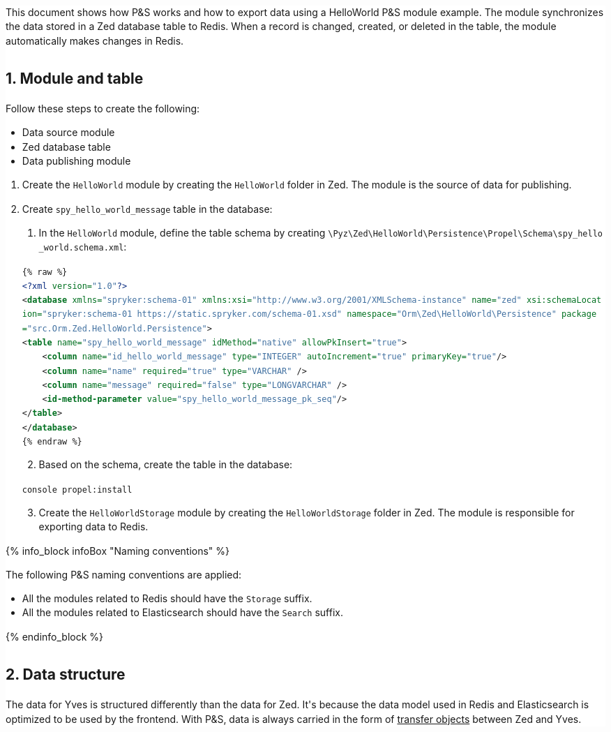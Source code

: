 This document shows how P&S works and how to export data using a HelloWorld P&S module example. The module synchronizes the data stored in a Zed database table to Redis. When a record is changed, created, or deleted in the table, the module automatically makes changes in Redis.

## 1. Module and table

Follow these steps to create the following:
* Data source module
* Zed database table
* Data publishing module

1. Create the `HelloWorld` module by creating the `HelloWorld` folder in Zed. The module is the source of data for publishing.

2. Create `spy_hello_world_message` table in the database:<br>
   1. In the `HelloWorld` module, define the table schema by creating `\Pyz\Zed\HelloWorld\Persistence\Propel\Schema\spy_hello_world.schema.xml`:

    ```xml
    {% raw %}
    <?xml version="1.0"?>
    <database xmlns="spryker:schema-01" xmlns:xsi="http://www.w3.org/2001/XMLSchema-instance" name="zed" xsi:schemaLocation="spryker:schema-01 https://static.spryker.com/schema-01.xsd" namespace="Orm\Zed\HelloWorld\Persistence" package="src.Orm.Zed.HelloWorld.Persistence">
    <table name="spy_hello_world_message" idMethod="native" allowPkInsert="true">
        <column name="id_hello_world_message" type="INTEGER" autoIncrement="true" primaryKey="true"/>
        <column name="name" required="true" type="VARCHAR" />
        <column name="message" required="false" type="LONGVARCHAR" />
        <id-method-parameter value="spy_hello_world_message_pk_seq"/>
    </table>
    </database>
    {% endraw %}

    ```
    2. Based on the schema, create the table in the database:

    ```bash
    console propel:install
    ```
    
    3. Create the `HelloWorldStorage` module by creating the `HelloWorldStorage` folder in Zed. The module is responsible for exporting data to Redis.

{% info_block infoBox "Naming conventions" %}

The following P&S naming conventions are applied:
- All the modules related to Redis should have the `Storage` suffix.
- All the modules related to Elasticsearch should have the `Search` suffix.

{% endinfo_block %}

## 2. Data structure

The data for Yves is structured differently than the data for Zed. It's because the data model used in Redis and Elasticsearch is optimized to be used by the frontend. With P&S, data is always carried in the form of [transfer objects](/docs/scos/dev/back-end-development/data-manipulation/data-ingestion/structural-preparations/create-use-and-extend-the-transfer-objects.html) between Zed and Yves.
